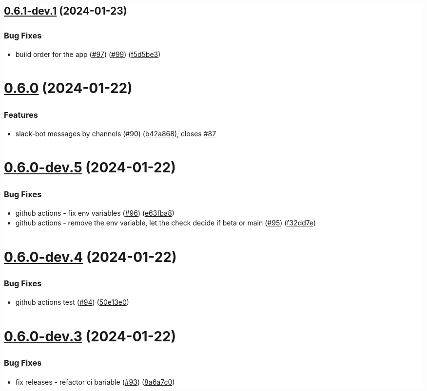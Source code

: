 ## [0.6.1-dev.1](https://github.com/autokitteh/vscode-extension/compare/v0.6.0...v0.6.1-dev.1) (2024-01-23)


### Bug Fixes

* build order for the app ([#97](https://github.com/autokitteh/vscode-extension/issues/97)) ([#99](https://github.com/autokitteh/vscode-extension/issues/99)) ([f5d5be3](https://github.com/autokitteh/vscode-extension/commit/f5d5be381ca0d24529134bc6fa3fd383b8a80850))

# [0.6.0](https://github.com/autokitteh/vscode-extension/compare/v0.5.0...v0.6.0) (2024-01-22)


### Features

* slack-bot messages by channels ([#90](https://github.com/autokitteh/vscode-extension/issues/90)) ([b42a868](https://github.com/autokitteh/vscode-extension/commit/b42a868839081a6069c1315027be34c31831298c)), closes [#87](https://github.com/autokitteh/vscode-extension/issues/87)

# [0.6.0-dev.5](https://github.com/autokitteh/vscode-extension/compare/v0.6.0-dev.4...v0.6.0-dev.5) (2024-01-22)


### Bug Fixes

* github actions - fix env variables ([#96](https://github.com/autokitteh/vscode-extension/issues/96)) ([e63fba8](https://github.com/autokitteh/vscode-extension/commit/e63fba8e96c20d8c8758182a80f3933eabc3957c))
* github actions - remove the env variable, let the check decide if beta or main ([#95](https://github.com/autokitteh/vscode-extension/issues/95)) ([f32dd7e](https://github.com/autokitteh/vscode-extension/commit/f32dd7e54bbe9c7d3d0755085398945de31a3dc0))

# [0.6.0-dev.4](https://github.com/autokitteh/vscode-extension/compare/v0.6.0-dev.3...v0.6.0-dev.4) (2024-01-22)


### Bug Fixes

* github actions test ([#94](https://github.com/autokitteh/vscode-extension/issues/94)) ([50e13e0](https://github.com/autokitteh/vscode-extension/commit/50e13e0eee4f831952399bf43249901cab4f2c0f))

# [0.6.0-dev.3](https://github.com/autokitteh/vscode-extension/compare/v0.6.0-dev.2...v0.6.0-dev.3) (2024-01-22)


### Bug Fixes

* fix releases - refactor ci bariable ([#93](https://github.com/autokitteh/vscode-extension/issues/93)) ([8a6a7c0](https://github.com/autokitteh/vscode-extension/commit/8a6a7c0d8542a86dfd11366e47bec68c97ee8bf1))

